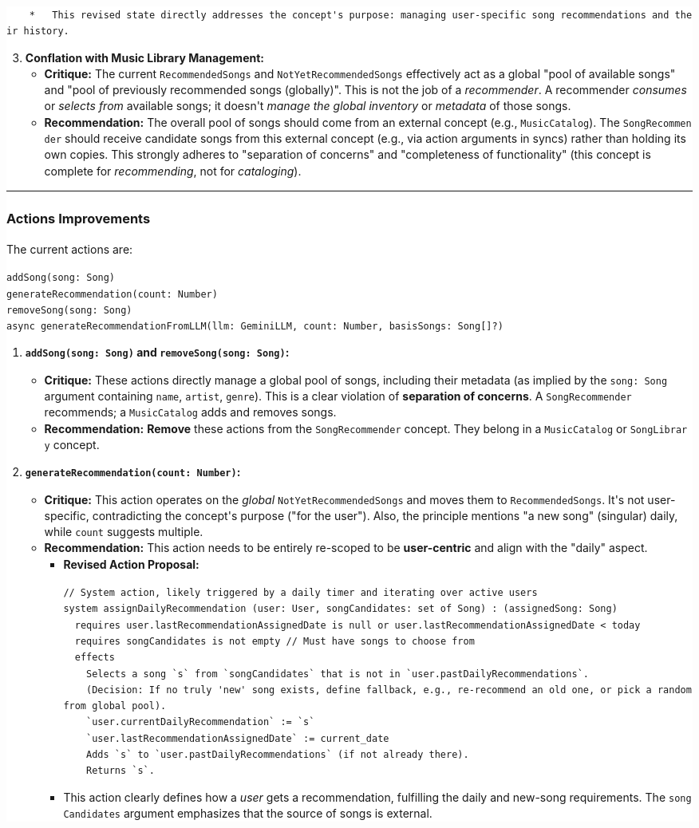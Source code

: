         *   This revised state directly addresses the concept's purpose: managing user-specific song recommendations and their history.

3.  **Conflation with Music Library Management:**
    *   **Critique:** The current `RecommendedSongs` and `NotYetRecommendedSongs` effectively act as a global "pool of available songs" and "pool of previously recommended songs (globally)". This is not the job of a *recommender*. A recommender *consumes* or *selects from* available songs; it doesn't *manage the global inventory* or *metadata* of those songs.
    *   **Recommendation:** The overall pool of songs should come from an external concept (e.g., `MusicCatalog`). The `SongRecommender` should receive candidate songs from this external concept (e.g., via action arguments in syncs) rather than holding its own copies. This strongly adheres to "separation of concerns" and "completeness of functionality" (this concept is complete for *recommending*, not for *cataloging*).

---

### Actions Improvements

The current actions are:
```
addSong(song: Song)
generateRecommendation(count: Number)
removeSong(song: Song)
async generateRecommendationFromLLM(llm: GeminiLLM, count: Number, basisSongs: Song[]?)
```

1.  **`addSong(song: Song)` and `removeSong(song: Song)`:**
    *   **Critique:** These actions directly manage a global pool of songs, including their metadata (as implied by the `song: Song` argument containing `name`, `artist`, `genre`). This is a clear violation of **separation of concerns**. A `SongRecommender` recommends; a `MusicCatalog` adds and removes songs.
    *   **Recommendation:** **Remove** these actions from the `SongRecommender` concept. They belong in a `MusicCatalog` or `SongLibrary` concept.

2.  **`generateRecommendation(count: Number)`:**
    *   **Critique:** This action operates on the *global* `NotYetRecommendedSongs` and moves them to `RecommendedSongs`. It's not user-specific, contradicting the concept's purpose ("for the user"). Also, the principle mentions "a new song" (singular) daily, while `count` suggests multiple.
    *   **Recommendation:** This action needs to be entirely re-scoped to be **user-centric** and align with the "daily" aspect.
        *   **Revised Action Proposal:**
            ```
            // System action, likely triggered by a daily timer and iterating over active users
            system assignDailyRecommendation (user: User, songCandidates: set of Song) : (assignedSong: Song)
              requires user.lastRecommendationAssignedDate is null or user.lastRecommendationAssignedDate < today
              requires songCandidates is not empty // Must have songs to choose from
              effects
                Selects a song `s` from `songCandidates` that is not in `user.pastDailyRecommendations`.
                (Decision: If no truly 'new' song exists, define fallback, e.g., re-recommend an old one, or pick a random from global pool).
                `user.currentDailyRecommendation` := `s`
                `user.lastRecommendationAssignedDate` := current_date
                Adds `s` to `user.pastDailyRecommendations` (if not already there).
                Returns `s`.
            ```
        *   This action clearly defines how a *user* gets a recommendation, fulfilling the daily and new-song requirements. The `songCandidates` argument emphasizes that the source of songs is external.
